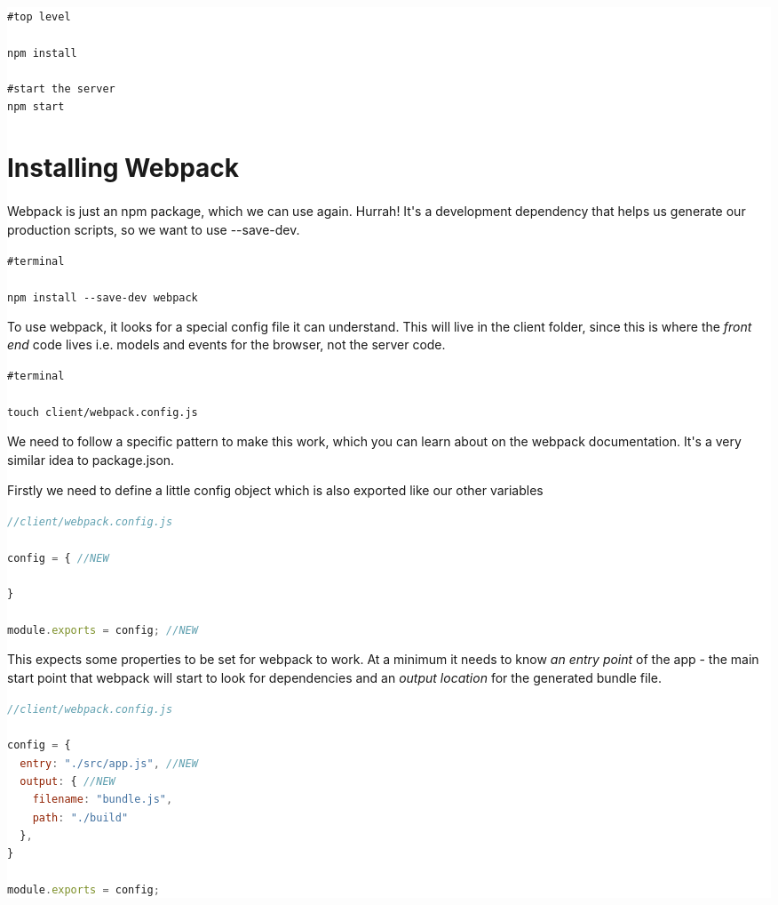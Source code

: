 ```
#top level

npm install

#start the server
npm start
```

# Installing Webpack

Webpack is just an npm package, which we can use again. Hurrah! It's a development dependency that helps us generate our production scripts, so we want to use --save-dev.

```
#terminal

npm install --save-dev webpack
```

To use webpack, it looks for a special config file it can understand. This will live in the client folder, since this is where the _front end_ code lives i.e. models and events for the browser, not the server code.

```
#terminal 

touch client/webpack.config.js
```

We need to follow a specific pattern to make this work, which you can learn about on the webpack documentation. It's a very similar idea to package.json.

Firstly we need to define a little config object which is also exported like our other variables

```js
//client/webpack.config.js

config = { //NEW

}

module.exports = config; //NEW
```

This expects some properties to be set for webpack to work. At a minimum it needs to know _an entry point_ of the app - the main start point that webpack will start to look for dependencies and an _output location_ for the generated bundle file.

```js
//client/webpack.config.js

config = {
  entry: "./src/app.js", //NEW
  output: { //NEW
    filename: "bundle.js",
    path: "./build"
  },
}

module.exports = config;
```
